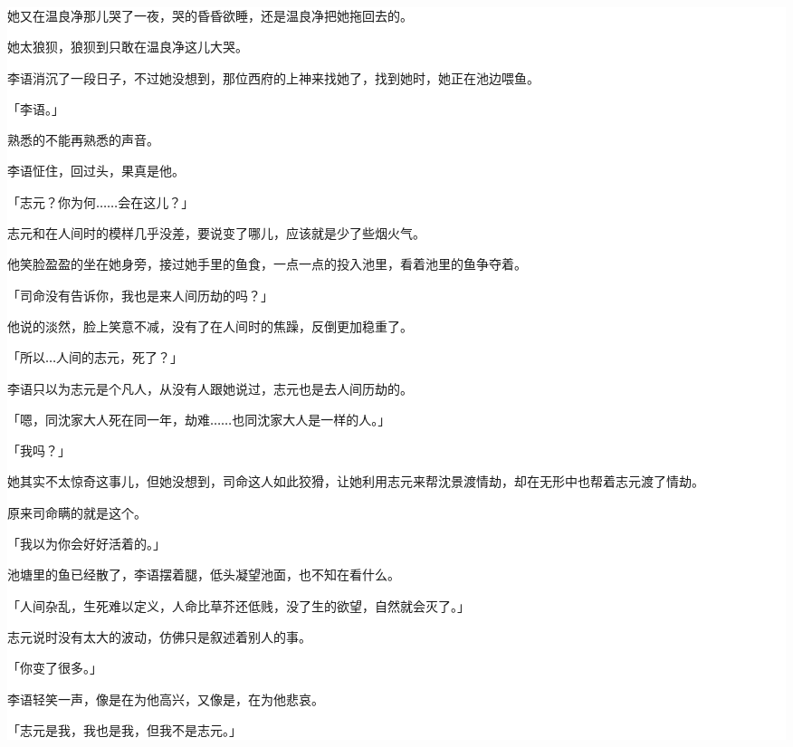 她又在温良净那儿哭了一夜，哭的昏昏欲睡，还是温良净把她拖回去的。


她太狼狈，狼狈到只敢在温良净这儿大哭。


  



李语消沉了一段日子，不过她没想到，那位西府的上神来找她了，找到她时，她正在池边喂鱼。


「李语。」


熟悉的不能再熟悉的声音。


李语怔住，回过头，果真是他。


「志元？你为何……会在这儿？」


志元和在人间时的模样几乎没差，要说变了哪儿，应该就是少了些烟火气。


他笑脸盈盈的坐在她身旁，接过她手里的鱼食，一点一点的投入池里，看着池里的鱼争夺着。


「司命没有告诉你，我也是来人间历劫的吗？」


他说的淡然，脸上笑意不减，没有了在人间时的焦躁，反倒更加稳重了。


「所以…人间的志元，死了？」


李语只以为志元是个凡人，从没有人跟她说过，志元也是去人间历劫的。


「嗯，同沈家大人死在同一年，劫难……也同沈家大人是一样的人。」


「我吗？」


她其实不太惊奇这事儿，但她没想到，司命这人如此狡猾，让她利用志元来帮沈景渡情劫，却在无形中也帮着志元渡了情劫。


原来司命瞒的就是这个。


「我以为你会好好活着的。」


池塘里的鱼已经散了，李语摆着腿，低头凝望池面，也不知在看什么。


「人间杂乱，生死难以定义，人命比草芥还低贱，没了生的欲望，自然就会灭了。」


志元说时没有太大的波动，仿佛只是叙述着别人的事。


「你变了很多。」


李语轻笑一声，像是在为他高兴，又像是，在为他悲哀。


「志元是我，我也是我，但我不是志元。」
